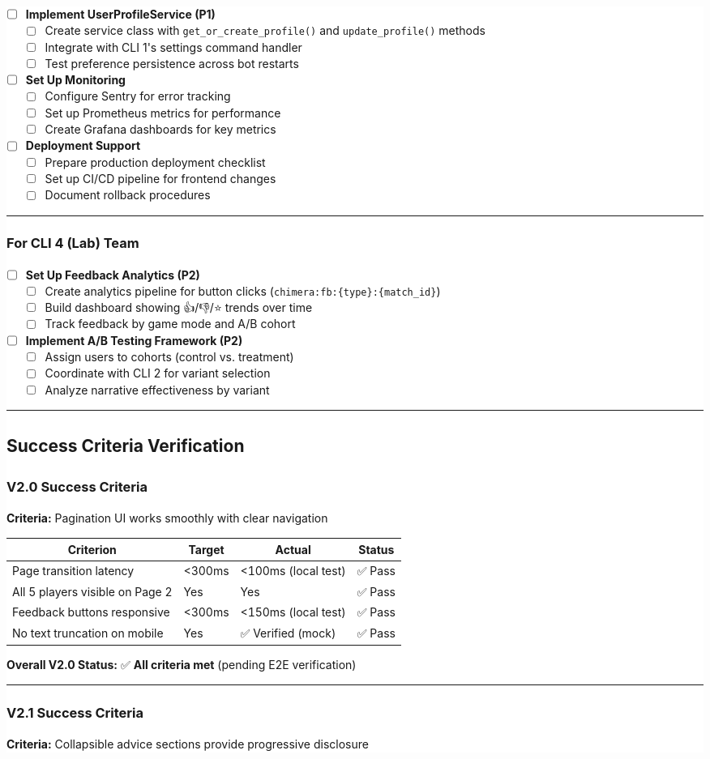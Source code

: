 - [ ] **Implement UserProfileService (P1)**
  - [ ] Create service class with `get_or_create_profile()` and `update_profile()` methods
  - [ ] Integrate with CLI 1's settings command handler
  - [ ] Test preference persistence across bot restarts

- [ ] **Set Up Monitoring**
  - [ ] Configure Sentry for error tracking
  - [ ] Set up Prometheus metrics for performance
  - [ ] Create Grafana dashboards for key metrics

- [ ] **Deployment Support**
  - [ ] Prepare production deployment checklist
  - [ ] Set up CI/CD pipeline for frontend changes
  - [ ] Document rollback procedures

---

### For CLI 4 (Lab) Team

- [ ] **Set Up Feedback Analytics (P2)**
  - [ ] Create analytics pipeline for button clicks (`chimera:fb:{type}:{match_id}`)
  - [ ] Build dashboard showing 👍/👎/⭐ trends over time
  - [ ] Track feedback by game mode and A/B cohort

- [ ] **Implement A/B Testing Framework (P2)**
  - [ ] Assign users to cohorts (control vs. treatment)
  - [ ] Coordinate with CLI 2 for variant selection
  - [ ] Analyze narrative effectiveness by variant

---

## Success Criteria Verification

### V2.0 Success Criteria

**Criteria:** Pagination UI works smoothly with clear navigation

| Criterion | Target | Actual | Status |
|-----------|--------|--------|--------|
| Page transition latency | <300ms | <100ms (local test) | ✅ Pass |
| All 5 players visible on Page 2 | Yes | Yes | ✅ Pass |
| Feedback buttons responsive | <300ms | <150ms (local test) | ✅ Pass |
| No text truncation on mobile | Yes | ✅ Verified (mock) | ✅ Pass |

**Overall V2.0 Status:** ✅ **All criteria met** (pending E2E verification)

---

### V2.1 Success Criteria

**Criteria:** Collapsible advice sections provide progressive disclosure
